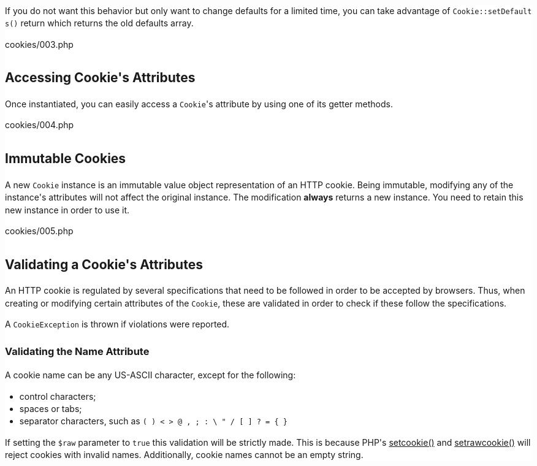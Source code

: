 If you do not want this behavior but only want to change defaults for a
limited time, you can take advantage of `Cookie::setDefaults()` return
which returns the old defaults array.

<div class="literalinclude">

cookies/003.php

</div>

## Accessing Cookie's Attributes

Once instantiated, you can easily access a `Cookie`'s attribute by using
one of its getter methods.

<div class="literalinclude">

cookies/004.php

</div>

## Immutable Cookies

A new `Cookie` instance is an immutable value object representation of
an HTTP cookie. Being immutable, modifying any of the instance's
attributes will not affect the original instance. The modification
**always** returns a new instance. You need to retain this new instance
in order to use it.

<div class="literalinclude">

cookies/005.php

</div>

## Validating a Cookie's Attributes

An HTTP cookie is regulated by several specifications that need to be
followed in order to be accepted by browsers. Thus, when creating or
modifying certain attributes of the `Cookie`, these are validated in
order to check if these follow the specifications.

A `CookieException` is thrown if violations were reported.

### Validating the Name Attribute

A cookie name can be any US-ASCII character, except for the following:

- control characters;
- spaces or tabs;
- separator characters, such as `( ) < > @ , ; : \ " / [ ] ? = { }`

If setting the `$raw` parameter to `true` this validation will be
strictly made. This is because PHP's
[setcookie()](https://www.php.net/manual/en/function.setcookie.php) and
[setrawcookie()](https://www.php.net/manual/en/function.setrawcookie.php)
will reject cookies with invalid names. Additionally, cookie names
cannot be an empty string.

